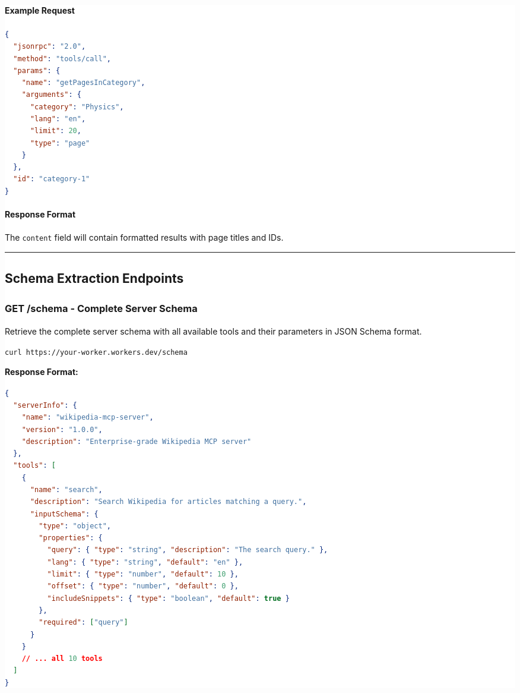 #### Example Request

```json
{
  "jsonrpc": "2.0",
  "method": "tools/call",
  "params": {
    "name": "getPagesInCategory",
    "arguments": {
      "category": "Physics",
      "lang": "en",
      "limit": 20,
      "type": "page"
    }
  },
  "id": "category-1"
}
```

#### Response Format
The `content` field will contain formatted results with page titles and IDs.

---

## Schema Extraction Endpoints

### GET /schema - Complete Server Schema

Retrieve the complete server schema with all available tools and their parameters in JSON Schema format.

```bash
curl https://your-worker.workers.dev/schema
```

**Response Format:**
```json
{
  "serverInfo": {
    "name": "wikipedia-mcp-server",
    "version": "1.0.0",
    "description": "Enterprise-grade Wikipedia MCP server"
  },
  "tools": [
    {
      "name": "search",
      "description": "Search Wikipedia for articles matching a query.",
      "inputSchema": {
        "type": "object",
        "properties": {
          "query": { "type": "string", "description": "The search query." },
          "lang": { "type": "string", "default": "en" },
          "limit": { "type": "number", "default": 10 },
          "offset": { "type": "number", "default": 0 },
          "includeSnippets": { "type": "boolean", "default": true }
        },
        "required": ["query"]
      }
    }
    // ... all 10 tools
  ]
}
```
